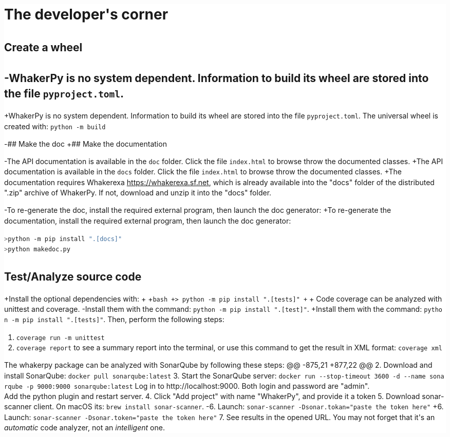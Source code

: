  # The developer's corner
 
 ## Create a wheel
 
-WhakerPy is no system dependent. Information to build its wheel are stored into the file `pyproject.toml`. 
-
+WhakerPy is no system dependent. Information to build its wheel are stored into the file `pyproject.toml`.
 The universal wheel is created with: `python -m build`
 
 
-## Make the doc
+## Make the documentation
 
-The API documentation is available in the `doc` folder. Click the file `index.html` to browse throw the documented classes.
+The API documentation is available in the `docs` folder. Click the file `index.html` to browse throw the documented classes.
+The documentation requires Whakerexa <https://whakerexa.sf.net>, which is already available into the "docs" folder of the distributed ".zip" archive of WhakerPy. If not, download and unzip it into the "docs" folder.
 
-To re-generate the doc, install the required external program, then launch the doc generator:
+To re-generate the documentation, install the required external program, then launch the doc generator:
 ```bash
 >python -m pip install ".[docs]"
 >python makedoc.py
 ```
 
 
 ## Test/Analyze source code
 
+Install the optional dependencies with:
+
+```bash
+> python -m pip install ".[tests]"
+```
+
 Code coverage can be analyzed with unittest and coverage. 
-Install them with the command: `python -m pip install ".[test]"`.
+Install them with the command: `python -m pip install ".[tests]"`.
 Then, perform the following steps:
 
 1. `coverage run -m unittest`
 2. `coverage report` to see a summary report into the terminal,
 or use this command to get the result in XML format: `coverage xml`
 
 The whakerpy package can be analyzed with SonarQube by following these steps:
@@ -875,21 +877,22 @@
 2. Download and install SonarQube: `docker pull sonarqube:latest`
 3. Start the SonarQube server: 
    `docker run --stop-timeout 3600 -d --name sonarqube -p 9000:9000 sonarqube:latest`
    Log in to http://localhost:9000. Both login and password are "admin".  
    Add the python plugin and restart server.
 4. Click "Add project" with name "WhakerPy", and provide it a token
 5. Download sonar-scanner client. On macOS its: `brew install sonar-scanner`.
-6. Launch: `sonar-scanner -Dsonar.tokan="paste the token here"`
+6. Launch: `sonar-scanner -Dsonar.token="paste the token here"`
 7. See results in the opened URL. You may not forget that it's an *automatic* code analyzer, 
    not an *intelligent* one.
 